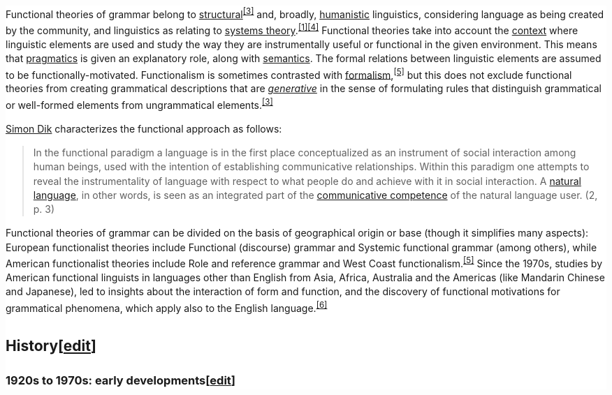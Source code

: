 Functional theories of grammar belong to [structural](https://en.wikipedia.org/wiki/Structural_linguistics "Structural linguistics")<sup id="cite_ref-butler2003_3-0"><a href="https://en.wikipedia.org/wiki/Functional_linguistics#cite_note-butler2003-3">[3]</a></sup> and, broadly, [humanistic](https://en.wikipedia.org/wiki/Humanism "Humanism") linguistics, considering language as being created by the community, and linguistics as relating to [systems theory](https://en.wikipedia.org/wiki/Systems_theory "Systems theory").<sup id="cite_ref-Daneš_1987_1-1"><a href="https://en.wikipedia.org/wiki/Functional_linguistics#cite_note-Dane%C5%A1_1987-1">[1]</a></sup><sup id="cite_ref-Itkonen_1999_4-0"><a href="https://en.wikipedia.org/wiki/Functional_linguistics#cite_note-Itkonen_1999-4">[4]</a></sup> Functional theories take into account the [context](https://en.wikipedia.org/wiki/Context_(language_use) "Context (language use)") where linguistic elements are used and study the way they are instrumentally useful or functional in the given environment. This means that [pragmatics](https://en.wikipedia.org/wiki/Pragmatics "Pragmatics") is given an explanatory role, along with [semantics](https://en.wikipedia.org/wiki/Semantics "Semantics"). The formal relations between linguistic elements are assumed to be functionally-motivated. Functionalism is sometimes contrasted with [formalism](https://en.wikipedia.org/wiki/Formalism_(linguistics) "Formalism (linguistics)"),<sup id="cite_ref-butler2005_5-0"><a href="https://en.wikipedia.org/wiki/Functional_linguistics#cite_note-butler2005-5">[5]</a></sup> but this does not exclude functional theories from creating grammatical descriptions that are [_generative_](https://en.wikipedia.org/wiki/Generative_grammar "Generative grammar") in the sense of formulating rules that distinguish grammatical or well-formed elements from ungrammatical elements.<sup id="cite_ref-butler2003_3-1"><a href="https://en.wikipedia.org/wiki/Functional_linguistics#cite_note-butler2003-3">[3]</a></sup>

[Simon Dik](https://en.wikipedia.org/wiki/Simon_Dik "Simon Dik") characterizes the functional approach as follows:

> In the functional paradigm a language is in the first place conceptualized as an instrument of social interaction among human beings, used with the intention of establishing communicative relationships. Within this paradigm one attempts to reveal the instrumentality of language with respect to what people do and achieve with it in social interaction. A [natural language](https://en.wikipedia.org/wiki/Natural_language "Natural language"), in other words, is seen as an integrated part of the [communicative competence](https://en.wikipedia.org/wiki/Communicative_competence "Communicative competence") of the natural language user. (2, p. 3)

Functional theories of grammar can be divided on the basis of geographical origin or base (though it simplifies many aspects): European functionalist theories include Functional (discourse) grammar and Systemic functional grammar (among others), while American functionalist theories include Role and reference grammar and West Coast functionalism.<sup id="cite_ref-butler2005_5-1"><a href="https://en.wikipedia.org/wiki/Functional_linguistics#cite_note-butler2005-5">[5]</a></sup> Since the 1970s, studies by American functional linguists in languages other than English from Asia, Africa, Australia and the Americas (like Mandarin Chinese and Japanese), led to insights about the interaction of form and function, and the discovery of functional motivations for grammatical phenomena, which apply also to the English language.<sup id="cite_ref-6"><a href="https://en.wikipedia.org/wiki/Functional_linguistics#cite_note-6">[6]</a></sup>

## History\[[edit](https://en.wikipedia.org/w/index.php?title=Functional_linguistics&action=edit&section=1 "Edit section: History")\]

### 1920s to 1970s: early developments\[[edit](https://en.wikipedia.org/w/index.php?title=Functional_linguistics&action=edit&section=2 "Edit section: 1920s to 1970s: early developments")\]
